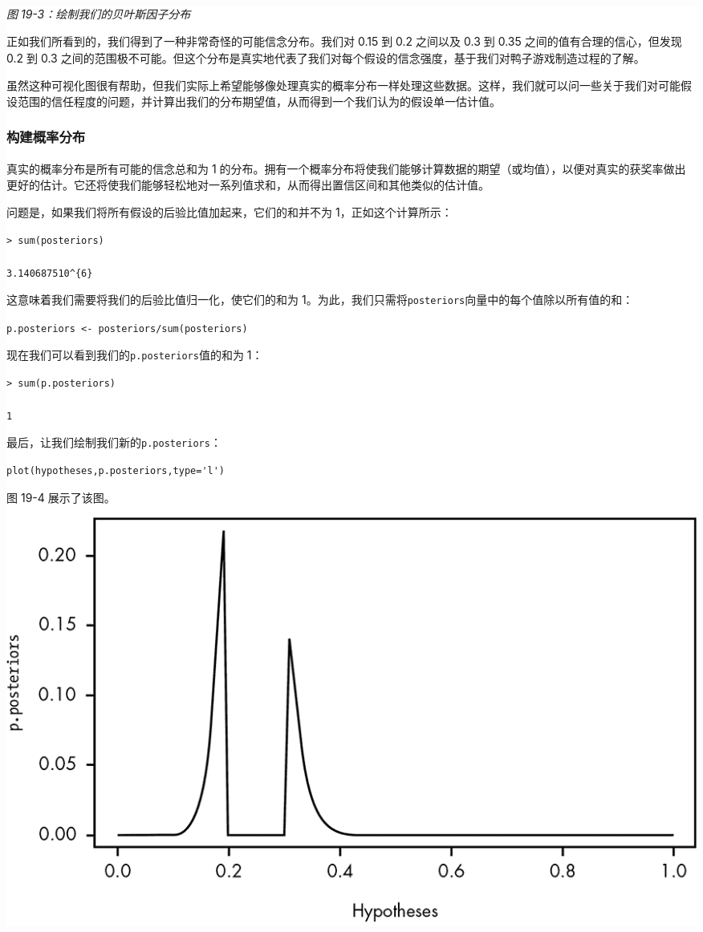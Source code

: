*图 19-3：绘制我们的贝叶斯因子分布*

正如我们所看到的，我们得到了一种非常奇怪的可能信念分布。我们对 0.15 到 0.2 之间以及 0.3 到 0.35 之间的值有合理的信心，但发现 0.2 到 0.3 之间的范围极不可能。但这个分布是真实地代表了我们对每个假设的信念强度，基于我们对鸭子游戏制造过程的了解。

虽然这种可视化图很有帮助，但我们实际上希望能够像处理真实的概率分布一样处理这些数据。这样，我们就可以问一些关于我们对可能假设范围的信任程度的问题，并计算出我们的分布期望值，从而得到一个我们认为的假设单一估计值。

### **构建概率分布**

真实的概率分布是所有可能的信念总和为 1 的分布。拥有一个概率分布将使我们能够计算数据的期望（或均值），以便对真实的获奖率做出更好的估计。它还将使我们能够轻松地对一系列值求和，从而得出置信区间和其他类似的估计值。

问题是，如果我们将所有假设的后验比值加起来，它们的和并不为 1，正如这个计算所示：

```
> sum(posteriors)

3.140687510^{6}
```

这意味着我们需要将我们的后验比值归一化，使它们的和为 1。为此，我们只需将`posteriors`向量中的每个值除以所有值的和：

```
p.posteriors <- posteriors/sum(posteriors)
```

现在我们可以看到我们的`p.posteriors`值的和为 1：

```
> sum(p.posteriors)

1
```

最后，让我们绘制我们新的`p.posteriors`：

```
plot(hypotheses,p.posteriors,type='l')
```

图 19-4 展示了该图。

![Image](img/19fig04.jpg)

